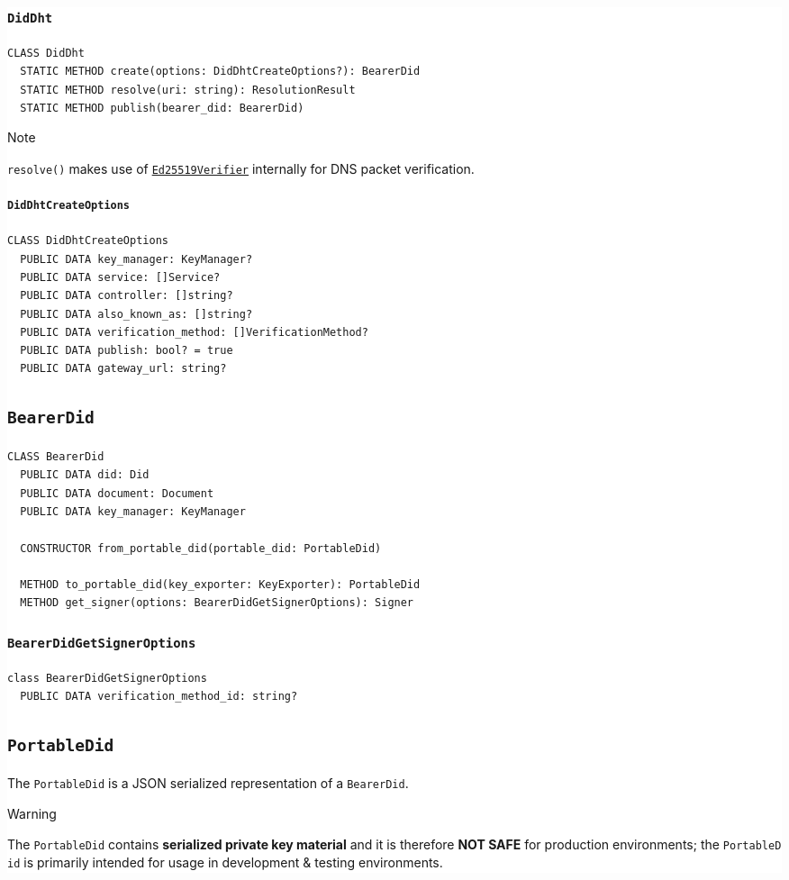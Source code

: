 ### `DidDht`

```pseudocode!
CLASS DidDht
  STATIC METHOD create(options: DidDhtCreateOptions?): BearerDid
  STATIC METHOD resolve(uri: string): ResolutionResult
  STATIC METHOD publish(bearer_did: BearerDid)
```

> [!NOTE]
> `resolve()` makes use of [`Ed25519Verifier`](#ed25519verifier) internally for DNS packet verification.

#### `DidDhtCreateOptions`

```pseudocode!
CLASS DidDhtCreateOptions
  PUBLIC DATA key_manager: KeyManager?
  PUBLIC DATA service: []Service?
  PUBLIC DATA controller: []string?
  PUBLIC DATA also_known_as: []string?
  PUBLIC DATA verification_method: []VerificationMethod?
  PUBLIC DATA publish: bool? = true
  PUBLIC DATA gateway_url: string?
```

## `BearerDid`

```pseudocode!
CLASS BearerDid
  PUBLIC DATA did: Did
  PUBLIC DATA document: Document
  PUBLIC DATA key_manager: KeyManager

  CONSTRUCTOR from_portable_did(portable_did: PortableDid)

  METHOD to_portable_did(key_exporter: KeyExporter): PortableDid
  METHOD get_signer(options: BearerDidGetSignerOptions): Signer
```

### `BearerDidGetSignerOptions`

```pseudocode!
class BearerDidGetSignerOptions
  PUBLIC DATA verification_method_id: string?
```

## `PortableDid`

The `PortableDid` is a JSON serialized representation of a `BearerDid`.

> [!WARNING]
>
> The `PortableDid` contains **serialized private key material** and it is therefore **NOT SAFE** for production environments; the `PortableDid` is primarily intended for usage in development & testing environments.
